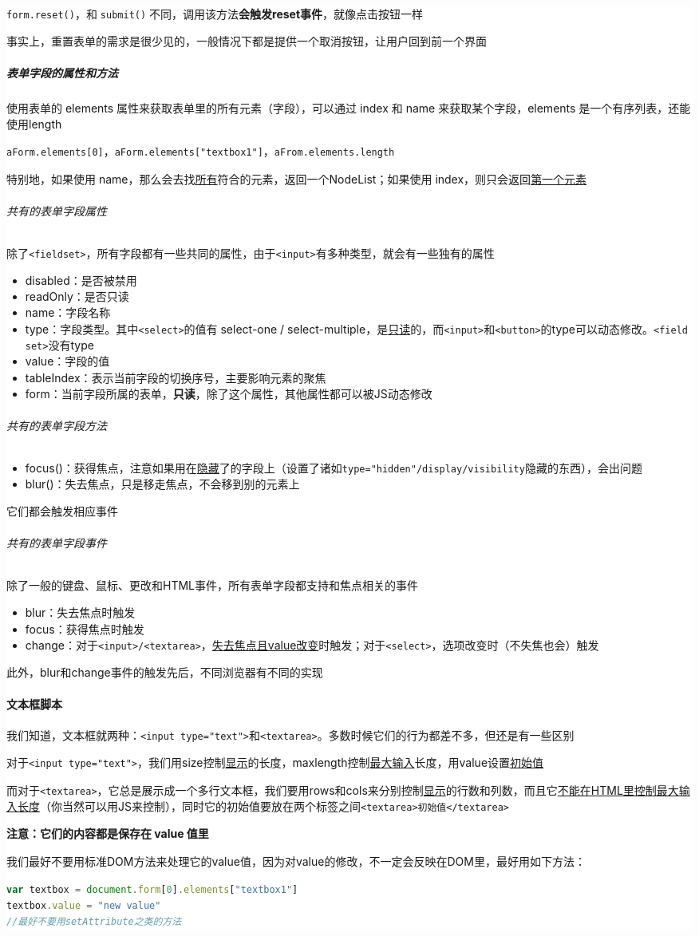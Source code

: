   `form.reset()`，和 `submit()` 不同，调用该方法**会触发reset事件**，就像点击按钮一样

事实上，重置表单的需求是很少见的，一般情况下都是提供一个取消按钮，让用户回到前一个界面

##### 表单字段的属性和方法

使用表单的 elements 属性来获取表单里的所有元素（字段），可以通过 index 和 name 来获取某个字段，elements 是一个有序列表，还能使用length

`aForm.elements[0]`，`aForm.elements["textbox1"]`，`aFrom.elements.length`

特别地，如果使用 name，那么会去找<u>所有</u>符合的元素，返回一个NodeList；如果使用 index，则只会返回<u>第一个元素</u>

###### 共有的表单字段属性

除了`<fieldset>`，所有字段都有一些共同的属性，由于`<input>`有多种类型，就会有一些独有的属性

- disabled：是否被禁用
- readOnly：是否只读
- name：字段名称
- type：字段类型。其中`<select>`的值有 select-one / select-multiple，是<u>只读</u>的，而`<input>`和`<button>`的type可以动态修改。`<fieldset>`没有type
- value：字段的值
- tableIndex：表示当前字段的切换序号，主要影响元素的聚焦
- form：当前字段所属的表单，**只读**，除了这个属性，其他属性都可以被JS动态修改

###### 共有的表单字段方法

- focus()：获得焦点，注意如果用在<u>隐藏</u>了的字段上（设置了诸如`type="hidden"/display/visibility`隐藏的东西），会出问题
- blur()：失去焦点，只是移走焦点，不会移到别的元素上

它们都会触发相应事件

###### 共有的表单字段事件

除了一般的键盘、鼠标、更改和HTML事件，所有表单字段都支持和焦点相关的事件

- blur：失去焦点时触发
- focus：获得焦点时触发
- change：对于`<input>/<textarea>`，<u>失去焦点且value改变</u>时触发；对于`<select>`，选项改变时（不失焦也会）触发

此外，blur和change事件的触发先后，不同浏览器有不同的实现

#### 文本框脚本

我们知道，文本框就两种：`<input type="text">`和`<textarea>`。多数时候它们的行为都差不多，但还是有一些区别

对于`<input type="text">`，我们用size控制<u>显示</u>的长度，maxlength控制<u>最大输入</u>长度，用value设置<u>初始值</u>

而对于`<textarea>`，它总是展示成一个多行文本框，我们要用rows和cols来分别控制<u>显示</u>的行数和列数，而且它<u>不能在HTML里控制最大输入长度</u>（你当然可以用JS来控制），同时它的初始值要放在两个标签之间`<textarea>初始值</textarea>`

**注意：它们的内容都是保存在 value 值里**

我们最好不要用标准DOM方法来处理它的value值，因为对value的修改，不一定会反映在DOM里，最好用如下方法：

```javascript
var textbox = document.form[0].elements["textbox1"]
textbox.value = "new value"
//最好不要用setAttribute之类的方法
```

